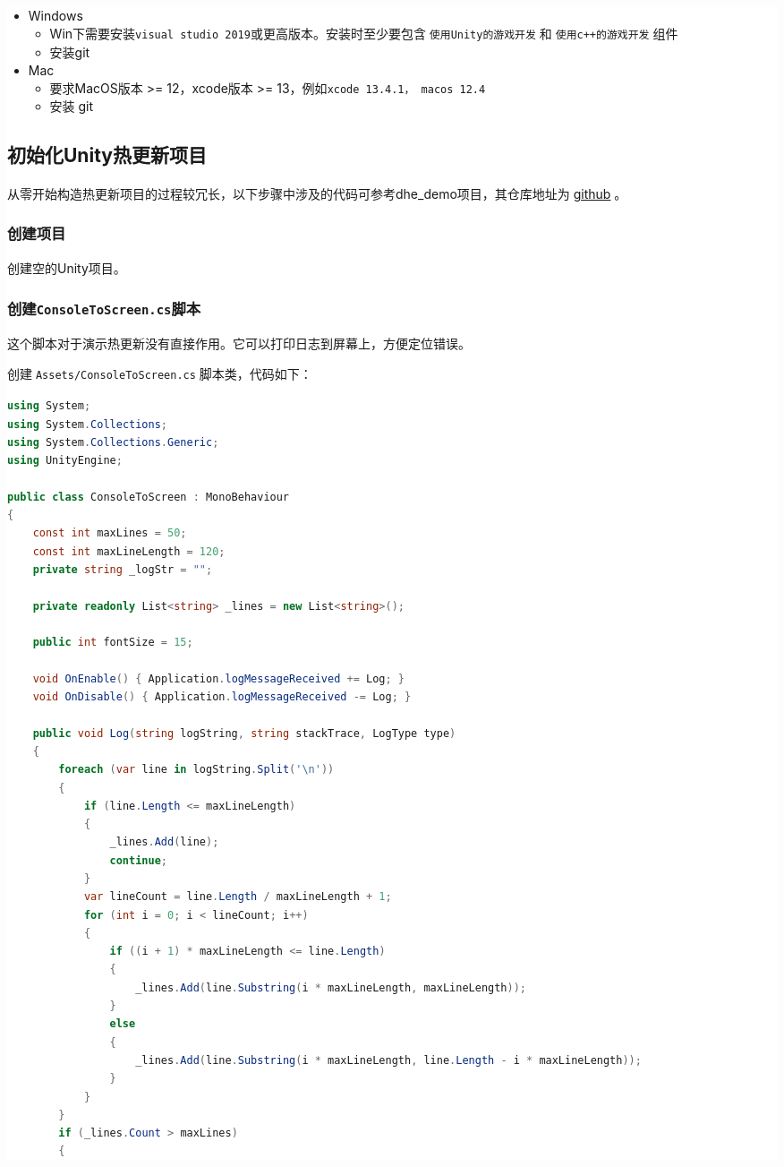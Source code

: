 - Windows
  - Win下需要安装`visual studio 2019`或更高版本。安装时至少要包含 `使用Unity的游戏开发` 和 `使用c++的游戏开发` 组件
  - 安装git
- Mac
  - 要求MacOS版本 >= 12，xcode版本 >= 13，例如`xcode 13.4.1， macos 12.4`
  - 安装 git

## 初始化Unity热更新项目

从零开始构造热更新项目的过程较冗长，以下步骤中涉及的代码可参考dhe_demo项目，其仓库地址为 [github](https://github.com/focus-creative-games/dhe_demo) 。

### 创建项目

创建空的Unity项目。

### 创建`ConsoleToScreen.cs`脚本

这个脚本对于演示热更新没有直接作用。它可以打印日志到屏幕上，方便定位错误。

创建 `Assets/ConsoleToScreen.cs` 脚本类，代码如下：

```csharp
using System;
using System.Collections;
using System.Collections.Generic;
using UnityEngine;

public class ConsoleToScreen : MonoBehaviour
{
    const int maxLines = 50;
    const int maxLineLength = 120;
    private string _logStr = "";

    private readonly List<string> _lines = new List<string>();

    public int fontSize = 15;

    void OnEnable() { Application.logMessageReceived += Log; }
    void OnDisable() { Application.logMessageReceived -= Log; }

    public void Log(string logString, string stackTrace, LogType type)
    {
        foreach (var line in logString.Split('\n'))
        {
            if (line.Length <= maxLineLength)
            {
                _lines.Add(line);
                continue;
            }
            var lineCount = line.Length / maxLineLength + 1;
            for (int i = 0; i < lineCount; i++)
            {
                if ((i + 1) * maxLineLength <= line.Length)
                {
                    _lines.Add(line.Substring(i * maxLineLength, maxLineLength));
                }
                else
                {
                    _lines.Add(line.Substring(i * maxLineLength, line.Length - i * maxLineLength));
                }
            }
        }
        if (_lines.Count > maxLines)
        {
```
